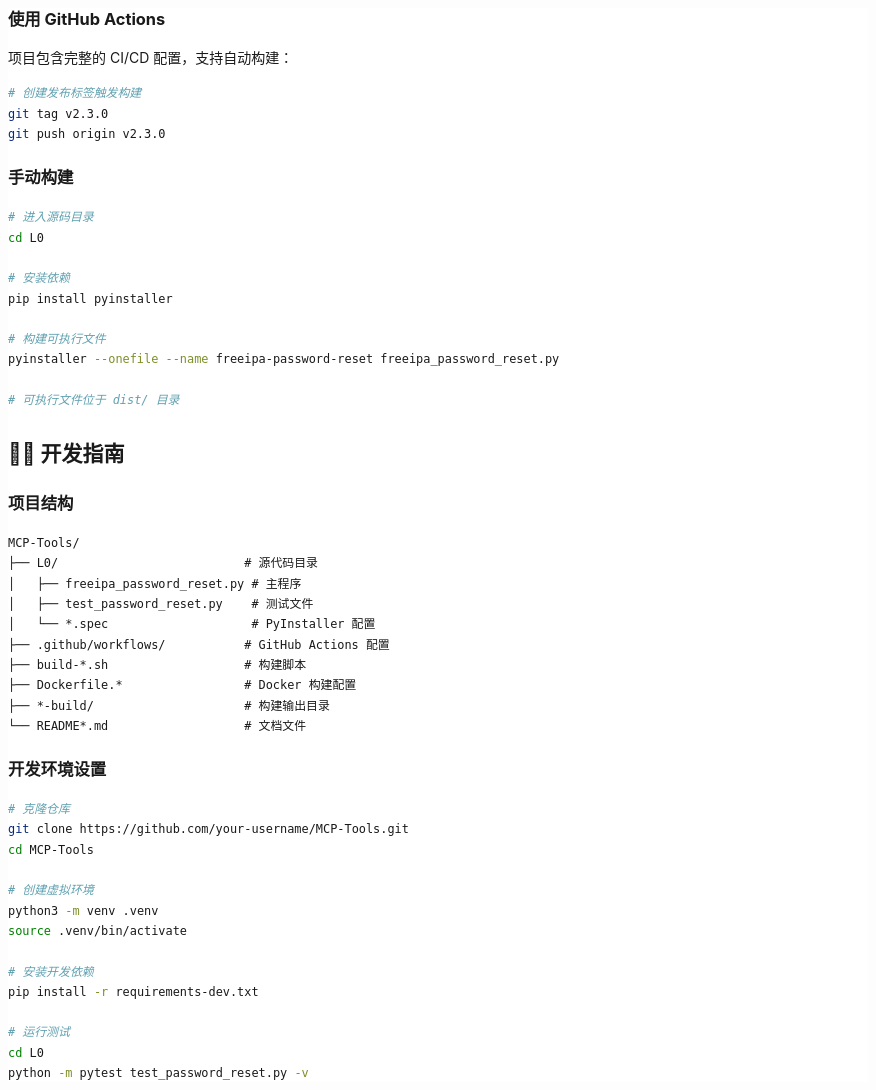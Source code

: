 ### 使用 GitHub Actions

项目包含完整的 CI/CD 配置，支持自动构建：

```bash
# 创建发布标签触发构建
git tag v2.3.0
git push origin v2.3.0
```

### 手动构建

```bash
# 进入源码目录
cd L0

# 安装依赖
pip install pyinstaller

# 构建可执行文件
pyinstaller --onefile --name freeipa-password-reset freeipa_password_reset.py

# 可执行文件位于 dist/ 目录
```

## 👨‍💻 开发指南

### 项目结构

```
MCP-Tools/
├── L0/                          # 源代码目录
│   ├── freeipa_password_reset.py # 主程序
│   ├── test_password_reset.py    # 测试文件
│   └── *.spec                    # PyInstaller 配置
├── .github/workflows/           # GitHub Actions 配置
├── build-*.sh                   # 构建脚本
├── Dockerfile.*                 # Docker 构建配置
├── *-build/                     # 构建输出目录
└── README*.md                   # 文档文件
```

### 开发环境设置

```bash
# 克隆仓库
git clone https://github.com/your-username/MCP-Tools.git
cd MCP-Tools

# 创建虚拟环境
python3 -m venv .venv
source .venv/bin/activate

# 安装开发依赖
pip install -r requirements-dev.txt

# 运行测试
cd L0
python -m pytest test_password_reset.py -v
```
